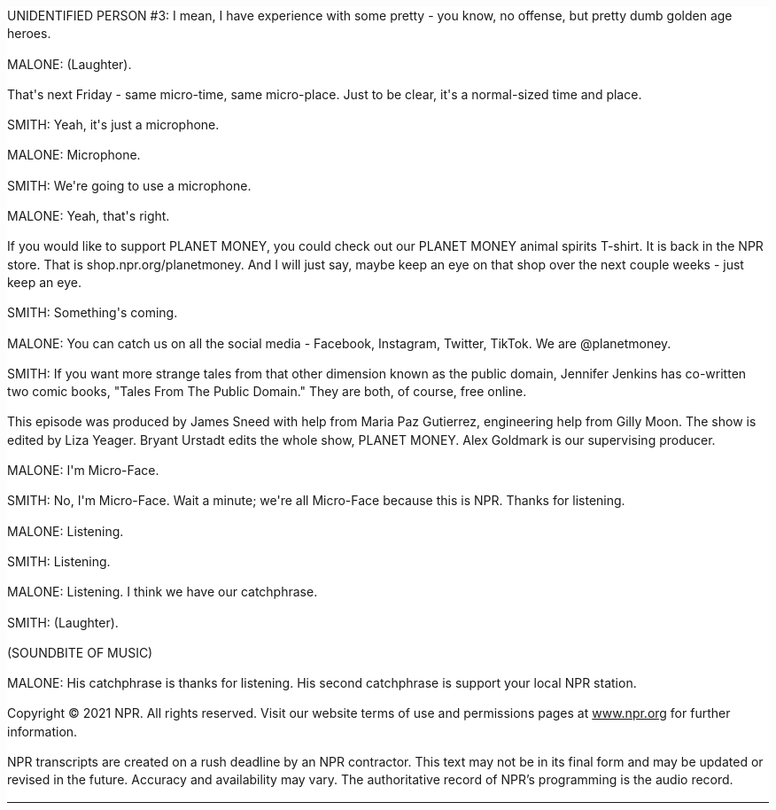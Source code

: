 UNIDENTIFIED PERSON #3: I mean, I have experience with some pretty - you know, no offense, but pretty dumb golden age heroes.

MALONE: (Laughter).

That's next Friday - same micro-time, same micro-place. Just to be clear, it's a normal-sized time and place.

SMITH: Yeah, it's just a microphone.

MALONE: Microphone.

SMITH: We're going to use a microphone.

MALONE: Yeah, that's right.

If you would like to support PLANET MONEY, you could check out our PLANET MONEY animal spirits T-shirt. It is back in the NPR store. That is shop.npr.org/planetmoney. And I will just say, maybe keep an eye on that shop over the next couple weeks - just keep an eye.

SMITH: Something's coming.

MALONE: You can catch us on all the social media - Facebook, Instagram, Twitter, TikTok. We are @planetmoney.

SMITH: If you want more strange tales from that other dimension known as the public domain, Jennifer Jenkins has co-written two comic books, "Tales From The Public Domain." They are both, of course, free online.

This episode was produced by James Sneed with help from Maria Paz Gutierrez, engineering help from Gilly Moon. The show is edited by Liza Yeager. Bryant Urstadt edits the whole show, PLANET MONEY. Alex Goldmark is our supervising producer.

MALONE: I'm Micro-Face.

SMITH: No, I'm Micro-Face. Wait a minute; we're all Micro-Face because this is NPR. Thanks for listening.

MALONE: Listening.

SMITH: Listening.

MALONE: Listening. I think we have our catchphrase.

SMITH: (Laughter).

(SOUNDBITE OF MUSIC)

MALONE: His catchphrase is thanks for listening. His second catchphrase is support your local NPR station.

Copyright © 2021 NPR. All rights reserved. Visit our website terms of use and permissions pages at www.npr.org for further information.

NPR transcripts are created on a rush deadline by an NPR contractor. This text may not be in its final form and may be updated or revised in the future. Accuracy and availability may vary. The authoritative record of NPR’s programming is the audio record.

----
